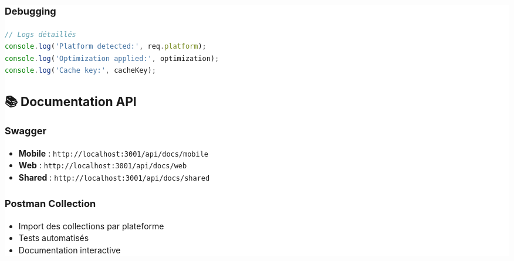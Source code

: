 ### Debugging
```typescript
// Logs détaillés
console.log('Platform detected:', req.platform);
console.log('Optimization applied:', optimization);
console.log('Cache key:', cacheKey);
```

## 📚 Documentation API

### Swagger
- **Mobile** : `http://localhost:3001/api/docs/mobile`
- **Web** : `http://localhost:3001/api/docs/web`
- **Shared** : `http://localhost:3001/api/docs/shared`

### Postman Collection
- Import des collections par plateforme
- Tests automatisés
- Documentation interactive
